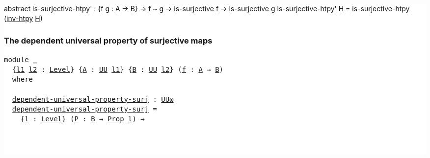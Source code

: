   <a id="8571" class="Keyword">abstract</a>
    <a id="8584" href="foundation.surjective-maps.html#8584" class="Function">is-surjective-htpy&#39;</a> <a id="8604" class="Symbol">:</a>
      <a id="8612" class="Symbol">{</a><a id="8613" href="foundation.surjective-maps.html#8613" class="Bound">f</a> <a id="8615" href="foundation.surjective-maps.html#8615" class="Bound">g</a> <a id="8617" class="Symbol">:</a> <a id="8619" href="foundation.surjective-maps.html#8248" class="Bound">A</a> <a id="8621" class="Symbol">→</a> <a id="8623" href="foundation.surjective-maps.html#8260" class="Bound">B</a><a id="8624" class="Symbol">}</a> <a id="8626" class="Symbol">→</a> <a id="8628" href="foundation.surjective-maps.html#8613" class="Bound">f</a> <a id="8630" href="foundation-core.homotopies.html#2717" class="Function Operator">~</a> <a id="8632" href="foundation.surjective-maps.html#8615" class="Bound">g</a> <a id="8634" class="Symbol">→</a> <a id="8636" href="foundation.surjective-maps.html#2240" class="Function">is-surjective</a> <a id="8650" href="foundation.surjective-maps.html#8613" class="Bound">f</a> <a id="8652" class="Symbol">→</a> <a id="8654" href="foundation.surjective-maps.html#2240" class="Function">is-surjective</a> <a id="8668" href="foundation.surjective-maps.html#8615" class="Bound">g</a>
    <a id="8674" href="foundation.surjective-maps.html#8584" class="Function">is-surjective-htpy&#39;</a> <a id="8694" href="foundation.surjective-maps.html#8694" class="Bound">H</a> <a id="8696" class="Symbol">=</a> <a id="8698" href="foundation.surjective-maps.html#8295" class="Function">is-surjective-htpy</a> <a id="8717" class="Symbol">(</a><a id="8718" href="foundation-core.homotopies.html#3079" class="Function">inv-htpy</a> <a id="8727" href="foundation.surjective-maps.html#8694" class="Bound">H</a><a id="8728" class="Symbol">)</a>
</pre>
### The dependent universal property of surjective maps

<pre class="Agda"><a id="8800" class="Keyword">module</a> <a id="8807" href="foundation.surjective-maps.html#8807" class="Module">_</a>
  <a id="8811" class="Symbol">{</a><a id="8812" href="foundation.surjective-maps.html#8812" class="Bound">l1</a> <a id="8815" href="foundation.surjective-maps.html#8815" class="Bound">l2</a> <a id="8818" class="Symbol">:</a> <a id="8820" href="Agda.Primitive.html#742" class="Postulate">Level</a><a id="8825" class="Symbol">}</a> <a id="8827" class="Symbol">{</a><a id="8828" href="foundation.surjective-maps.html#8828" class="Bound">A</a> <a id="8830" class="Symbol">:</a> <a id="8832" href="Agda.Primitive.html#388" class="Primitive">UU</a> <a id="8835" href="foundation.surjective-maps.html#8812" class="Bound">l1</a><a id="8837" class="Symbol">}</a> <a id="8839" class="Symbol">{</a><a id="8840" href="foundation.surjective-maps.html#8840" class="Bound">B</a> <a id="8842" class="Symbol">:</a> <a id="8844" href="Agda.Primitive.html#388" class="Primitive">UU</a> <a id="8847" href="foundation.surjective-maps.html#8815" class="Bound">l2</a><a id="8849" class="Symbol">}</a> <a id="8851" class="Symbol">(</a><a id="8852" href="foundation.surjective-maps.html#8852" class="Bound">f</a> <a id="8854" class="Symbol">:</a> <a id="8856" href="foundation.surjective-maps.html#8828" class="Bound">A</a> <a id="8858" class="Symbol">→</a> <a id="8860" href="foundation.surjective-maps.html#8840" class="Bound">B</a><a id="8861" class="Symbol">)</a>
  <a id="8865" class="Keyword">where</a>

  <a id="8874" href="foundation.surjective-maps.html#8874" class="Function">dependent-universal-property-surj</a> <a id="8908" class="Symbol">:</a> <a id="8910" href="Agda.Primitive.html#512" class="Primitive">UUω</a>
  <a id="8916" href="foundation.surjective-maps.html#8874" class="Function">dependent-universal-property-surj</a> <a id="8950" class="Symbol">=</a>
    <a id="8956" class="Symbol">{</a><a id="8957" href="foundation.surjective-maps.html#8957" class="Bound">l</a> <a id="8959" class="Symbol">:</a> <a id="8961" href="Agda.Primitive.html#742" class="Postulate">Level</a><a id="8966" class="Symbol">}</a> <a id="8968" class="Symbol">(</a><a id="8969" href="foundation.surjective-maps.html#8969" class="Bound">P</a> <a id="8971" class="Symbol">:</a> <a id="8973" href="foundation.surjective-maps.html#8840" class="Bound">B</a> <a id="8975" class="Symbol">→</a> <a id="8977" href="foundation-core.propositions.html#949" class="Function">Prop</a> <a id="8982" href="foundation.surjective-maps.html#8957" class="Bound">l</a><a id="8983" class="Symbol">)</a> <a id="8985" class="Symbol">→</a>